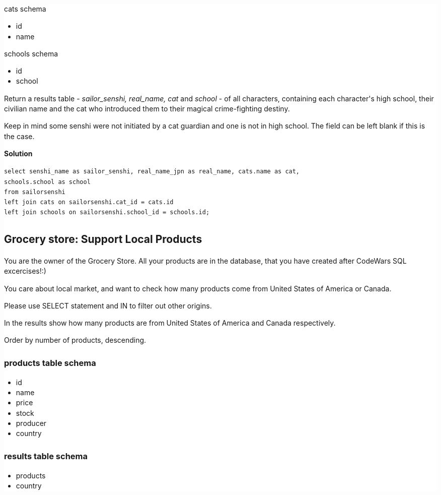 cats schema

- id
- name

schools schema

- id
- school

Return a results table - *sailor_senshi, real_name, cat* and *school* - of all characters, containing each character's high school, their civilian name and the cat who introduced them to their magical crime-fighting destiny.

Keep in mind some senshi were not initiated by a cat guardian and one is not in high school. The field can be left blank if this is the case.



**Solution**

```plsql
select senshi_name as sailor_senshi, real_name_jpn as real_name, cats.name as cat,
schools.school as school
from sailorsenshi
left join cats on sailorsenshi.cat_id = cats.id
left join schools on sailorsenshi.school_id = schools.id;
```



## Grocery store: Support Local Products

You are the owner of the Grocery Store. All your products are in the database, that you have created after CodeWars SQL excercises!:)

You care about local market, and want to check how many products come from United States of America or Canada.

Please use SELECT statement and IN to filter out other origins.

In the results show how many products are from United States of America and Canada respectively.

Order by number of products, descending.

### products table schema

- id
- name
- price
- stock
- producer
- country

### results table schema

- products
- country

